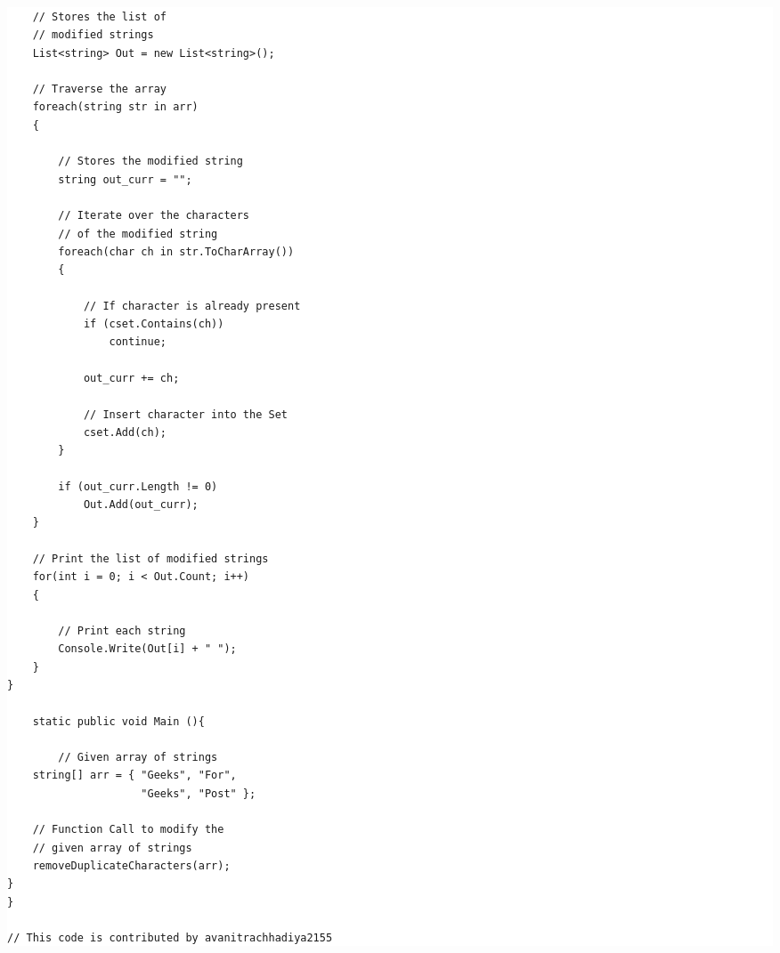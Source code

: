 ```
    // Stores the list of
    // modified strings
    List<string> Out = new List<string>();

    // Traverse the array
    foreach(string str in arr)
    {

        // Stores the modified string
        string out_curr = "";

        // Iterate over the characters
        // of the modified string
        foreach(char ch in str.ToCharArray())
        {

            // If character is already present
            if (cset.Contains(ch))
                continue;

            out_curr += ch;

            // Insert character into the Set
            cset.Add(ch);
        }

        if (out_curr.Length != 0)
            Out.Add(out_curr);
    }

    // Print the list of modified strings
    for(int i = 0; i < Out.Count; i++)
    {

        // Print each string
        Console.Write(Out[i] + " ");
    }
}

    static public void Main (){

        // Given array of strings
    string[] arr = { "Geeks", "For",
                     "Geeks", "Post" };

    // Function Call to modify the
    // given array of strings
    removeDuplicateCharacters(arr);
}
}

// This code is contributed by avanitrachhadiya2155
```
